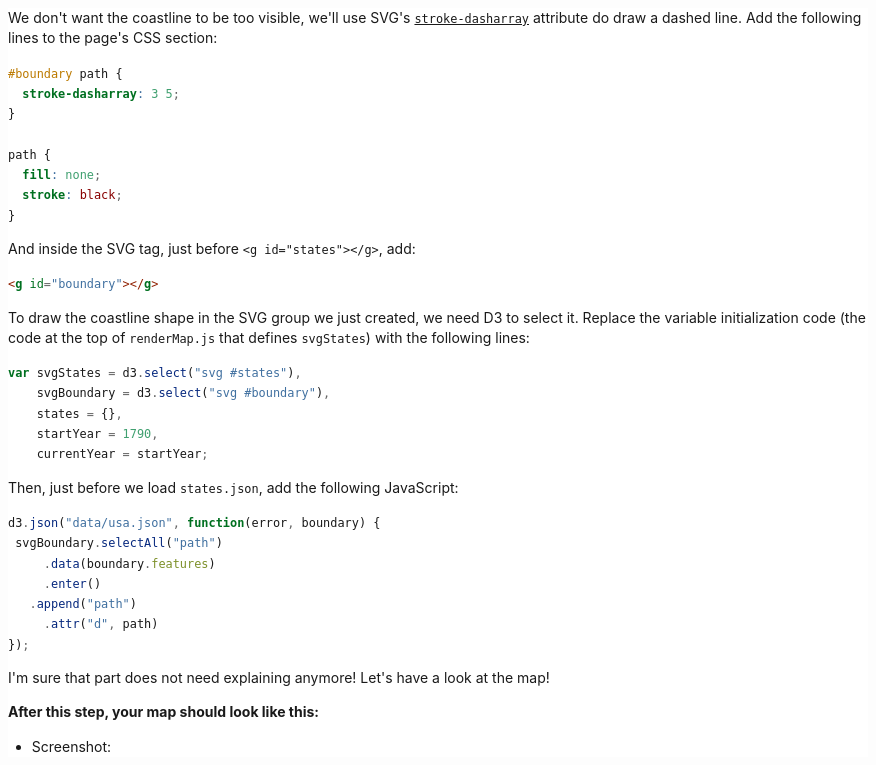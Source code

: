 We don't want the coastline to be too visible, we'll use SVG's [`stroke-dasharray`](https://developer.mozilla.org/en-US/docs/Web/SVG/Attribute/stroke-dasharray) attribute do draw a dashed line. Add the following lines to the page's CSS section:

```css
#boundary path {
  stroke-dasharray: 3 5;
}

path {
  fill: none;
  stroke: black;
}
```

And inside the SVG tag, just before `<g id="states"></g>`, add:

```html
<g id="boundary"></g>
```

To draw the coastline shape in the SVG group we just created, we need D3 to select it. Replace the variable initialization code (the code at the top of `renderMap.js` that defines `svgStates`) with the following lines:

```js
var svgStates = d3.select("svg #states"),
    svgBoundary = d3.select("svg #boundary"),
    states = {},
    startYear = 1790,
    currentYear = startYear;
```

Then, just before we load `states.json`, add the following JavaScript:

```js
d3.json("data/usa.json", function(error, boundary) {
 svgBoundary.selectAll("path")
     .data(boundary.features)
     .enter()
   .append("path")
     .attr("d", path)
});
```

I'm sure that part does not need explaining anymore! Let's have a look at the map!

__After this step, your map should look like this:__

- Screenshot:
